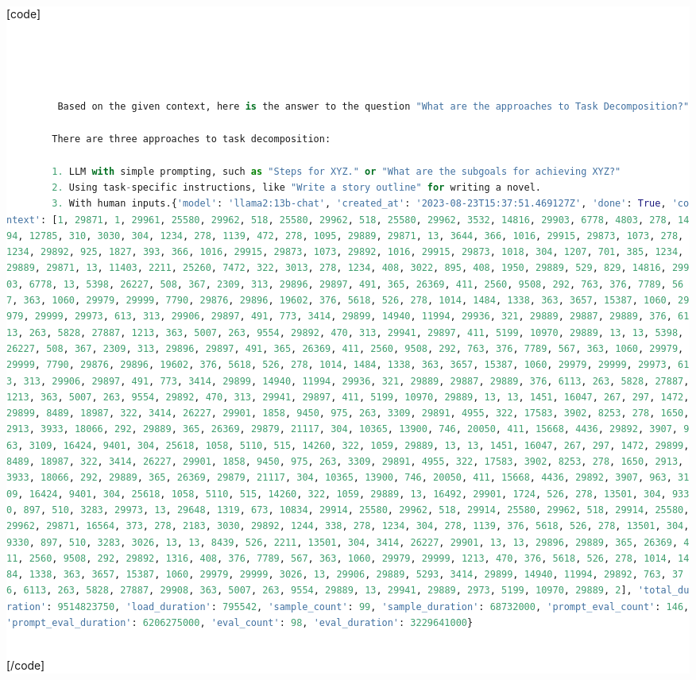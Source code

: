 
[code]
```python




         Based on the given context, here is the answer to the question "What are the approaches to Task Decomposition?"  
          
        There are three approaches to task decomposition:  
          
        1. LLM with simple prompting, such as "Steps for XYZ." or "What are the subgoals for achieving XYZ?"  
        2. Using task-specific instructions, like "Write a story outline" for writing a novel.  
        3. With human inputs.{'model': 'llama2:13b-chat', 'created_at': '2023-08-23T15:37:51.469127Z', 'done': True, 'context': [1, 29871, 1, 29961, 25580, 29962, 518, 25580, 29962, 518, 25580, 29962, 3532, 14816, 29903, 6778, 4803, 278, 1494, 12785, 310, 3030, 304, 1234, 278, 1139, 472, 278, 1095, 29889, 29871, 13, 3644, 366, 1016, 29915, 29873, 1073, 278, 1234, 29892, 925, 1827, 393, 366, 1016, 29915, 29873, 1073, 29892, 1016, 29915, 29873, 1018, 304, 1207, 701, 385, 1234, 29889, 29871, 13, 11403, 2211, 25260, 7472, 322, 3013, 278, 1234, 408, 3022, 895, 408, 1950, 29889, 529, 829, 14816, 29903, 6778, 13, 5398, 26227, 508, 367, 2309, 313, 29896, 29897, 491, 365, 26369, 411, 2560, 9508, 292, 763, 376, 7789, 567, 363, 1060, 29979, 29999, 7790, 29876, 29896, 19602, 376, 5618, 526, 278, 1014, 1484, 1338, 363, 3657, 15387, 1060, 29979, 29999, 29973, 613, 313, 29906, 29897, 491, 773, 3414, 29899, 14940, 11994, 29936, 321, 29889, 29887, 29889, 376, 6113, 263, 5828, 27887, 1213, 363, 5007, 263, 9554, 29892, 470, 313, 29941, 29897, 411, 5199, 10970, 29889, 13, 13, 5398, 26227, 508, 367, 2309, 313, 29896, 29897, 491, 365, 26369, 411, 2560, 9508, 292, 763, 376, 7789, 567, 363, 1060, 29979, 29999, 7790, 29876, 29896, 19602, 376, 5618, 526, 278, 1014, 1484, 1338, 363, 3657, 15387, 1060, 29979, 29999, 29973, 613, 313, 29906, 29897, 491, 773, 3414, 29899, 14940, 11994, 29936, 321, 29889, 29887, 29889, 376, 6113, 263, 5828, 27887, 1213, 363, 5007, 263, 9554, 29892, 470, 313, 29941, 29897, 411, 5199, 10970, 29889, 13, 13, 1451, 16047, 267, 297, 1472, 29899, 8489, 18987, 322, 3414, 26227, 29901, 1858, 9450, 975, 263, 3309, 29891, 4955, 322, 17583, 3902, 8253, 278, 1650, 2913, 3933, 18066, 292, 29889, 365, 26369, 29879, 21117, 304, 10365, 13900, 746, 20050, 411, 15668, 4436, 29892, 3907, 963, 3109, 16424, 9401, 304, 25618, 1058, 5110, 515, 14260, 322, 1059, 29889, 13, 13, 1451, 16047, 267, 297, 1472, 29899, 8489, 18987, 322, 3414, 26227, 29901, 1858, 9450, 975, 263, 3309, 29891, 4955, 322, 17583, 3902, 8253, 278, 1650, 2913, 3933, 18066, 292, 29889, 365, 26369, 29879, 21117, 304, 10365, 13900, 746, 20050, 411, 15668, 4436, 29892, 3907, 963, 3109, 16424, 9401, 304, 25618, 1058, 5110, 515, 14260, 322, 1059, 29889, 13, 16492, 29901, 1724, 526, 278, 13501, 304, 9330, 897, 510, 3283, 29973, 13, 29648, 1319, 673, 10834, 29914, 25580, 29962, 518, 29914, 25580, 29962, 518, 29914, 25580, 29962, 29871, 16564, 373, 278, 2183, 3030, 29892, 1244, 338, 278, 1234, 304, 278, 1139, 376, 5618, 526, 278, 13501, 304, 9330, 897, 510, 3283, 3026, 13, 13, 8439, 526, 2211, 13501, 304, 3414, 26227, 29901, 13, 13, 29896, 29889, 365, 26369, 411, 2560, 9508, 292, 29892, 1316, 408, 376, 7789, 567, 363, 1060, 29979, 29999, 1213, 470, 376, 5618, 526, 278, 1014, 1484, 1338, 363, 3657, 15387, 1060, 29979, 29999, 3026, 13, 29906, 29889, 5293, 3414, 29899, 14940, 11994, 29892, 763, 376, 6113, 263, 5828, 27887, 29908, 363, 5007, 263, 9554, 29889, 13, 29941, 29889, 2973, 5199, 10970, 29889, 2], 'total_duration': 9514823750, 'load_duration': 795542, 'sample_count': 99, 'sample_duration': 68732000, 'prompt_eval_count': 146, 'prompt_eval_duration': 6206275000, 'eval_count': 98, 'eval_duration': 3229641000}  
    


```
[/code]
